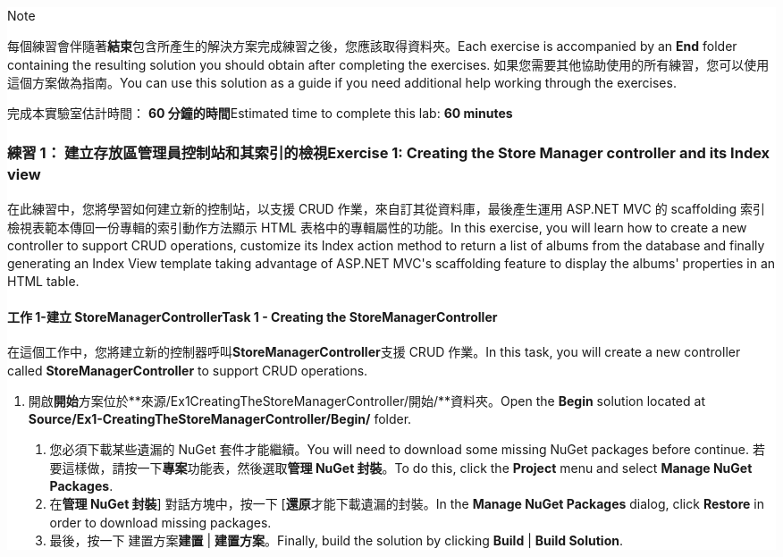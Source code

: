 > [!NOTE]
> <span data-ttu-id="c8fc7-146">每個練習會伴隨著**結束**包含所產生的解決方案完成練習之後，您應該取得資料夾。</span><span class="sxs-lookup"><span data-stu-id="c8fc7-146">Each exercise is accompanied by an **End** folder containing the resulting solution you should obtain after completing the exercises.</span></span> <span data-ttu-id="c8fc7-147">如果您需要其他協助使用的所有練習，您可以使用這個方案做為指南。</span><span class="sxs-lookup"><span data-stu-id="c8fc7-147">You can use this solution as a guide if you need additional help working through the exercises.</span></span>


<span data-ttu-id="c8fc7-148">完成本實驗室估計時間： **60 分鐘的時間**</span><span class="sxs-lookup"><span data-stu-id="c8fc7-148">Estimated time to complete this lab: **60 minutes**</span></span>

<a id="Exercise1"></a>

<a id="Exercise_1_Creating_the_Store_Manager_controller_and_its_Index_view"></a>
### <a name="exercise-1-creating-the-store-manager-controller-and-its-index-view"></a><span data-ttu-id="c8fc7-149">練習 1： 建立存放區管理員控制站和其索引的檢視</span><span class="sxs-lookup"><span data-stu-id="c8fc7-149">Exercise 1: Creating the Store Manager controller and its Index view</span></span>

<span data-ttu-id="c8fc7-150">在此練習中，您將學習如何建立新的控制站，以支援 CRUD 作業，來自訂其從資料庫，最後產生運用 ASP.NET MVC 的 scaffolding 索引檢視表範本傳回一份專輯的索引動作方法顯示 HTML 表格中的專輯屬性的功能。</span><span class="sxs-lookup"><span data-stu-id="c8fc7-150">In this exercise, you will learn how to create a new controller to support CRUD operations, customize its Index action method to return a list of albums from the database and finally generating an Index View template taking advantage of ASP.NET MVC's scaffolding feature to display the albums' properties in an HTML table.</span></span>

<a id="Ex1Task1"></a>

<a id="Task_1_-_Creating_the_StoreManagerController"></a>
#### <a name="task-1---creating-the-storemanagercontroller"></a><span data-ttu-id="c8fc7-151">工作 1-建立 StoreManagerController</span><span class="sxs-lookup"><span data-stu-id="c8fc7-151">Task 1 - Creating the StoreManagerController</span></span>

<span data-ttu-id="c8fc7-152">在這個工作中，您將建立新的控制器呼叫**StoreManagerController**支援 CRUD 作業。</span><span class="sxs-lookup"><span data-stu-id="c8fc7-152">In this task, you will create a new controller called **StoreManagerController** to support CRUD operations.</span></span>

1. <span data-ttu-id="c8fc7-153">開啟**開始**方案位於**來源/Ex1CreatingTheStoreManagerController/開始/**資料夾。</span><span class="sxs-lookup"><span data-stu-id="c8fc7-153">Open the **Begin** solution located at **Source/Ex1-CreatingTheStoreManagerController/Begin/** folder.</span></span>

   1. <span data-ttu-id="c8fc7-154">您必須下載某些遺漏的 NuGet 套件才能繼續。</span><span class="sxs-lookup"><span data-stu-id="c8fc7-154">You will need to download some missing NuGet packages before continue.</span></span> <span data-ttu-id="c8fc7-155">若要這樣做，請按一下**專案**功能表，然後選取**管理 NuGet 封裝**。</span><span class="sxs-lookup"><span data-stu-id="c8fc7-155">To do this, click the **Project** menu and select **Manage NuGet Packages**.</span></span>
   2. <span data-ttu-id="c8fc7-156">在**管理 NuGet 封裝**] 對話方塊中，按一下 [**還原**才能下載遺漏的封裝。</span><span class="sxs-lookup"><span data-stu-id="c8fc7-156">In the **Manage NuGet Packages** dialog, click **Restore** in order to download missing packages.</span></span>
   3. <span data-ttu-id="c8fc7-157">最後，按一下 建置方案**建置** | **建置方案**。</span><span class="sxs-lookup"><span data-stu-id="c8fc7-157">Finally, build the solution by clicking **Build** | **Build Solution**.</span></span>
